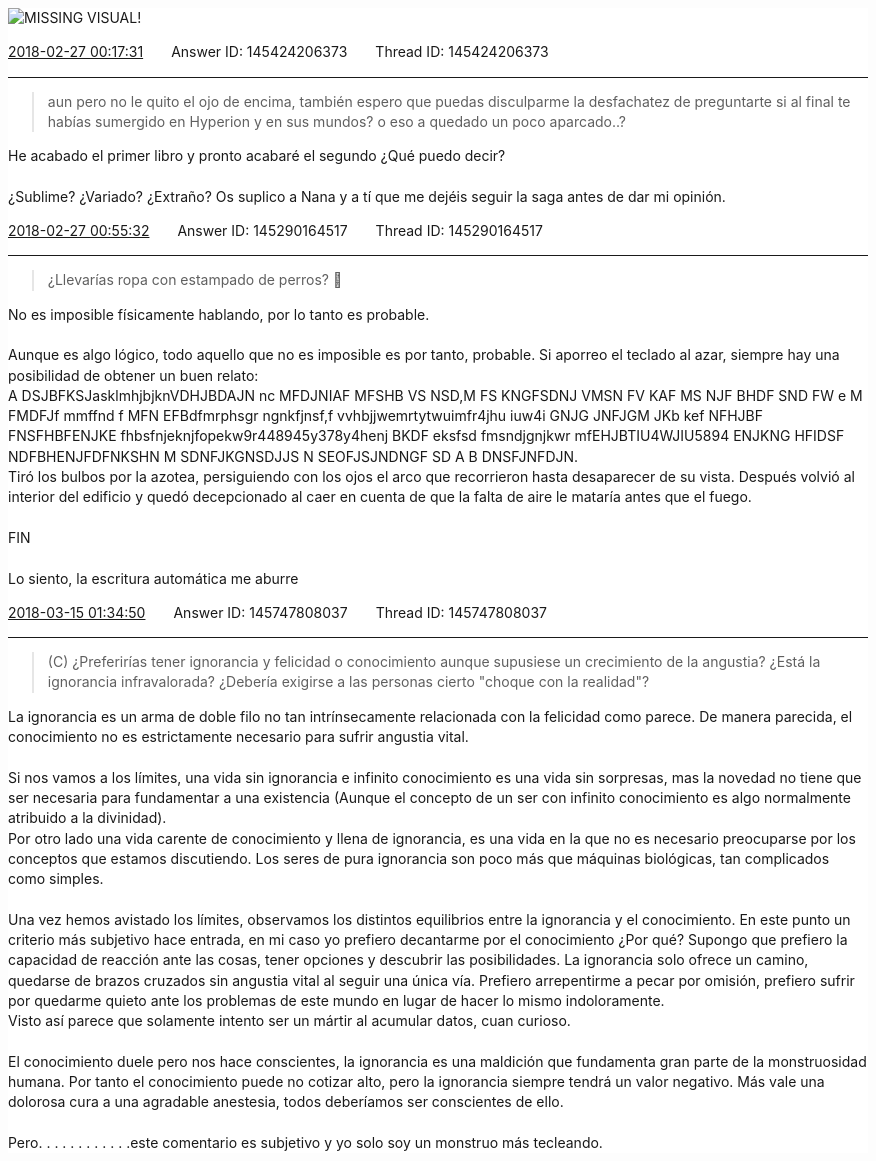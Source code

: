 ![MISSING VISUAL!](/data/askfm-output/visuals_yebelisamonster/145424206373.jpg)

<a target="_blank" href="https://ask.fm/yebelisamonster/answers/145424206373">2018-02-27 00:17:31</a>&emsp;&emsp;Answer ID: 145424206373&emsp;&emsp;Thread ID: 145424206373&emsp;&emsp;
***

<blockquote>aun  pero no le quito el ojo de encima, también espero que puedas disculparme la desfachatez de preguntarte si al final te habías sumergido en Hyperion y en sus mundos? o eso a quedado un poco aparcado..?</blockquote>
<div class="answer">He acabado el primer libro y pronto acabaré el segundo ¿Qué puedo decir?<br><br>¿Sublime? ¿Variado? ¿Extraño? Os suplico a Nana y a tí que me dejéis seguir la saga antes de dar mi opinión.</div>


<a target="_blank" href="https://ask.fm/yebelisamonster/answers/145290164517">2018-02-27 00:55:32</a>&emsp;&emsp;Answer ID: 145290164517&emsp;&emsp;Thread ID: 145290164517&emsp;&emsp;
***

<blockquote>¿Llevarías ropa con estampado de perros? 🐶</blockquote>
<div class="answer">No es imposible físicamente hablando, por lo tanto es probable.<br><br>Aunque es algo lógico, todo aquello que no es imposible es por tanto, probable. Si aporreo el teclado al azar, siempre hay una posibilidad de obtener un buen relato:<br>A DSJBFKSJasklmhjbjknVDHJBDAJN nc MFDJNIAF MFSHB VS NSD,M FS KNGFSDNJ VMSN FV  KAF MS NJF BHDF SND FW e M FMDFJf mmffnd f MFN EFBdfmrphsgr ngnkfjnsf,f vvhbjjwemrtytwuimfr4jhu iuw4i GNJG JNFJGM JKb kef  NFHJBF FNSFHBFENJKE fhbsfnjeknjfopekw9r448945y378y4henj BKDF eksfsd fmsndjgnjkwr mfEHJBTIU4WJIU5894 ENJKNG HFIDSF NDFBHENJFDFNKSHN  M SDNFJKGNSDJJS N SEOFJSJNDNGF SD A B DNSFJNFDJN.<br>Tiró los bulbos por la azotea, persiguiendo con los ojos el arco que recorrieron hasta desaparecer de su vista. Después volvió al interior del edificio y quedó decepcionado al caer en cuenta de que la falta de aire le mataría antes que el fuego.<br><br>FIN<br><br>Lo siento, la escritura automática me aburre</div>


<a target="_blank" href="https://ask.fm/yebelisamonster/answers/145747808037">2018-03-15 01:34:50</a>&emsp;&emsp;Answer ID: 145747808037&emsp;&emsp;Thread ID: 145747808037&emsp;&emsp;
***

<blockquote>(C) ¿Preferirías tener ignorancia y felicidad o conocimiento aunque supusiese un crecimiento de la angustia? ¿Está la ignorancia infravalorada? ¿Debería exigirse a las personas cierto "choque con la realidad"?</blockquote>
<div class="answer">La ignorancia es un arma de doble filo no tan intrínsecamente relacionada con la felicidad como parece. De manera parecida, el conocimiento no es estrictamente necesario para sufrir angustia vital.<br><br>Si nos vamos a los límites, una vida sin ignorancia e infinito conocimiento es una vida sin sorpresas, mas la novedad no tiene que ser necesaria para fundamentar a una existencia (Aunque el concepto de un ser con infinito conocimiento es algo normalmente atribuido a la divinidad).<br>Por otro lado una vida carente de conocimiento y llena de ignorancia, es una vida en la que no es necesario preocuparse por los conceptos que estamos discutiendo. Los seres de pura ignorancia son poco más que máquinas biológicas, tan complicados como simples.<br><br>Una vez hemos avistado los límites, observamos los distintos equilibrios entre la ignorancia y el conocimiento. En este punto un criterio más subjetivo hace entrada, en mi caso yo prefiero decantarme por el conocimiento ¿Por qué? Supongo que prefiero la capacidad de reacción ante las cosas, tener opciones y descubrir las posibilidades. La ignorancia solo ofrece un camino, quedarse de brazos cruzados sin angustia vital al seguir una única vía. Prefiero arrepentirme a pecar por omisión, prefiero sufrir por quedarme quieto ante los problemas de este mundo en lugar de hacer lo mismo indoloramente.<br>Visto así parece que solamente intento ser un mártir al acumular datos, cuan curioso.<br><br>El conocimiento duele pero nos hace conscientes, la ignorancia es una maldición que fundamenta gran parte de la monstruosidad humana. Por tanto el conocimiento puede no cotizar alto, pero la ignorancia siempre tendrá un valor negativo. Más vale una dolorosa cura a una agradable anestesia, todos deberíamos ser conscientes de ello.<br><br>Pero. . . . . . . . . . . .este comentario es subjetivo y yo solo soy un monstruo más tecleando.</div>

